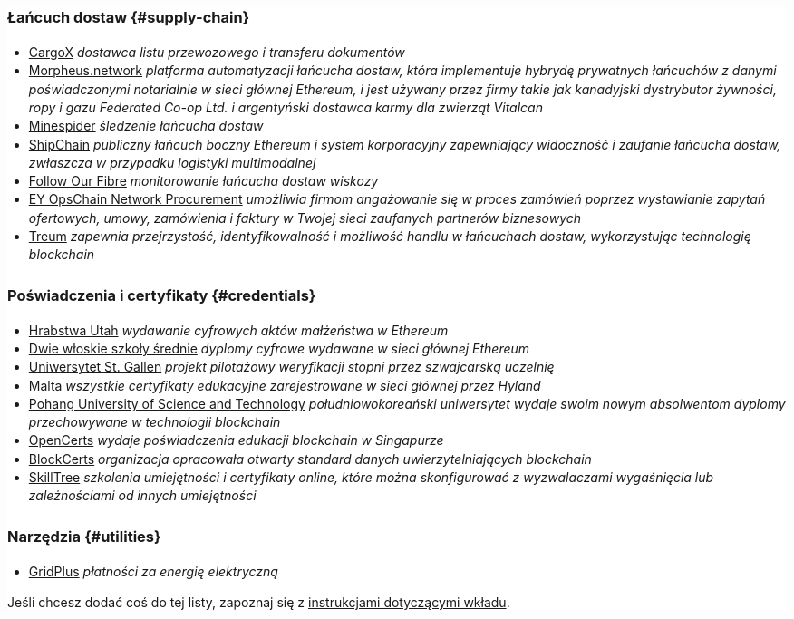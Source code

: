 ### Łańcuch dostaw {#supply-chain}

- [CargoX](https://cargox.io/press-releases/full/cargox-becomes-first-public-blockchain-ethereum-bill-lading-provider-approved-international-group-pi-clubs) _dostawca listu przewozowego i transferu dokumentów_
- [Morpheus.network](https://morpheus.network/) _platforma automatyzacji łańcucha dostaw, która implementuje hybrydę prywatnych łańcuchów z danymi poświadczonymi notarialnie w sieci głównej Ethereum, i jest używany przez firmy takie jak kanadyjski dystrybutor żywności, ropy i gazu Federated Co-op Ltd. i argentyński dostawca karmy dla zwierząt Vitalcan_
- [Minespider](https://www.minespider.com/) _śledzenie łańcucha dostaw_
- [ShipChain](https://shipchain.io) _publiczny łańcuch boczny Ethereum i system korporacyjny zapewniający widoczność i zaufanie łańcucha dostaw, zwłaszcza w przypadku logistyki multimodalnej_
- [Follow Our Fibre](https://www.followourfibre.com) _monitorowanie łańcucha dostaw wiskozy_
- [EY OpsChain Network Procurement](https://blockchain.ey.com/products/contract-manager) _umożliwia firmom angażowanie się w proces zamówień poprzez wystawianie zapytań ofertowych, umowy, zamówienia i faktury w Twojej sieci zaufanych partnerów biznesowych_
- [Treum](https://treum.io/) _zapewnia przejrzystość, identyfikowalność i możliwość handlu w łańcuchach dostaw, wykorzystując technologię blockchain_

### Poświadczenia i certyfikaty {#credentials}

- [Hrabstwa Utah](http://www.utahcounty.gov/Dept/ClerkAud/DigitalCertCopy.html) _wydawanie cyfrowych aktów małżeństwa w Ethereum_
- [Dwie włoskie szkoły średnie](https://cointelegraph.com/news/two-italian-high-schools-to-issue-digital-diplomas-with-blockchain) _dyplomy cyfrowe wydawane w sieci głównej Ethereum_
- [Uniwersytet St. Gallen](https://cointelegraph.com/news/swiss-university-fights-fake-diplomas-with-blockchain-technology) _projekt pilotażowy weryfikacji stopni przez szwajcarską uczelnię_
- [Malta](https://cointelegraph.com/news/malta-to-store-education-certificates-on-a-blockchain) _wszystkie certyfikaty edukacyjne zarejestrowane w sieci głównej przez [Hyland](https://www.learningmachine.com/)_
- [Pohang University of Science and Technology](https://www.theblockcrypto.com/linked/55176/south-korean-university-issues-blockchain-stored-diplomas-amid-the-spread-of-the-coronavirus) _południowokoreański uniwersytet wydaje swoim nowym absolwentom dyplomy przechowywane w technologii blockchain_
- [OpenCerts](https://opencerts.io/) _wydaje poświadczenia edukacji blockchain w Singapurze_
- [BlockCerts](https://www.blockcerts.org/) _organizacja opracowała otwarty standard danych uwierzytelniających blockchain_
- [SkillTree](http://skilltree.org/) _szkolenia umiejętności i certyfikaty online, które można skonfigurować z wyzwalaczami wygaśnięcia lub zależnościami od innych umiejętności_

### Narzędzia {#utilities}

- [GridPlus](https://blog.gridplus.io/gridplus-is-live-in-texas-efc83c814601) _płatności za energię elektryczną_

Jeśli chcesz dodać coś do tej listy, zapoznaj się z [instrukcjami dotyczącymi wkładu](/contributing/).
